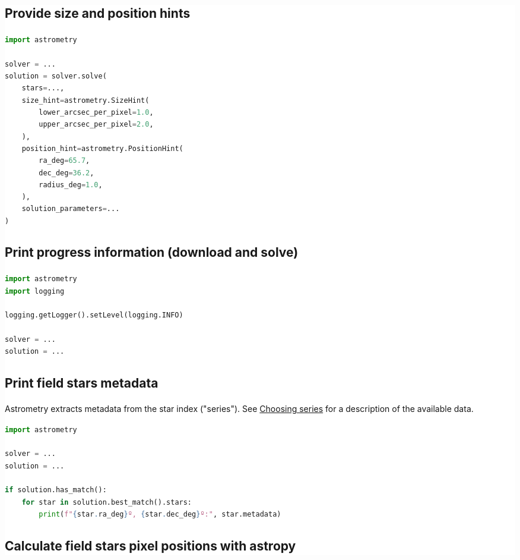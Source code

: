 ## Provide size and position hints

```py
import astrometry

solver = ...
solution = solver.solve(
    stars=...,
    size_hint=astrometry.SizeHint(
        lower_arcsec_per_pixel=1.0,
        upper_arcsec_per_pixel=2.0,
    ),
    position_hint=astrometry.PositionHint(
        ra_deg=65.7,
        dec_deg=36.2,
        radius_deg=1.0,
    ),
    solution_parameters=...
)
```

## Print progress information (download and solve)

```py
import astrometry
import logging

logging.getLogger().setLevel(logging.INFO)

solver = ...
solution = ...
```

## Print field stars metadata

Astrometry extracts metadata from the star index ("series"). See [Choosing series](#choosing-series) for a description of the available data.

```py
import astrometry

solver = ...
solution = ...

if solution.has_match():
    for star in solution.best_match().stars:
        print(f"{star.ra_deg}º, {star.dec_deg}º:", star.metadata)
```

## Calculate field stars pixel positions with astropy
